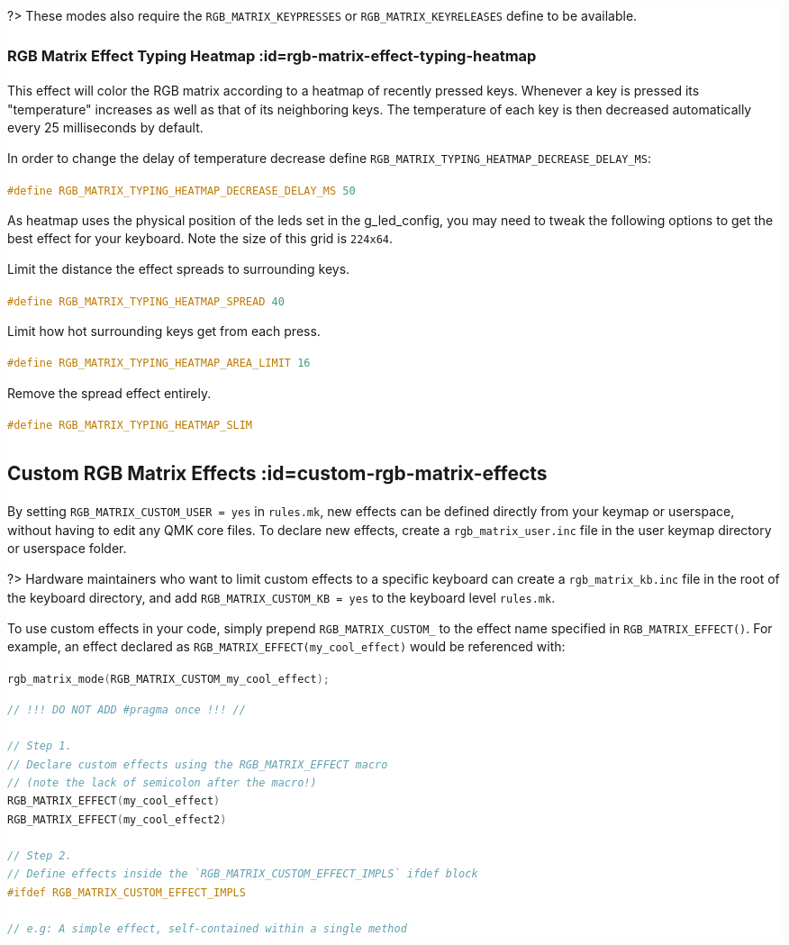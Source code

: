 ?> These modes also require the `RGB_MATRIX_KEYPRESSES` or `RGB_MATRIX_KEYRELEASES` define to be available.


### RGB Matrix Effect Typing Heatmap :id=rgb-matrix-effect-typing-heatmap

This effect will color the RGB matrix according to a heatmap of recently pressed keys. Whenever a key is pressed its "temperature" increases as well as that of its neighboring keys. The temperature of each key is then decreased automatically every 25 milliseconds by default.

In order to change the delay of temperature decrease define `RGB_MATRIX_TYPING_HEATMAP_DECREASE_DELAY_MS`:

```c
#define RGB_MATRIX_TYPING_HEATMAP_DECREASE_DELAY_MS 50
```

As heatmap uses the physical position of the leds set in the g_led_config, you may need to tweak the following options to get the best effect for your keyboard. Note the size of this grid is `224x64`.

Limit the distance the effect spreads to surrounding keys. 

```c
#define RGB_MATRIX_TYPING_HEATMAP_SPREAD 40
```

Limit how hot surrounding keys get from each press.

```c
#define RGB_MATRIX_TYPING_HEATMAP_AREA_LIMIT 16
```

Remove the spread effect entirely.

```c
#define RGB_MATRIX_TYPING_HEATMAP_SLIM
```

## Custom RGB Matrix Effects :id=custom-rgb-matrix-effects

By setting `RGB_MATRIX_CUSTOM_USER = yes` in `rules.mk`, new effects can be defined directly from your keymap or userspace, without having to edit any QMK core files. To declare new effects, create a `rgb_matrix_user.inc` file in the user keymap directory or userspace folder.

?> Hardware maintainers who want to limit custom effects to a specific keyboard can create a `rgb_matrix_kb.inc` file in the root of the keyboard directory, and add `RGB_MATRIX_CUSTOM_KB = yes` to the keyboard level `rules.mk`.

To use custom effects in your code, simply prepend `RGB_MATRIX_CUSTOM_` to the effect name specified in `RGB_MATRIX_EFFECT()`. For example, an effect declared as `RGB_MATRIX_EFFECT(my_cool_effect)` would be referenced with:

```c
rgb_matrix_mode(RGB_MATRIX_CUSTOM_my_cool_effect);
```

```c
// !!! DO NOT ADD #pragma once !!! //

// Step 1.
// Declare custom effects using the RGB_MATRIX_EFFECT macro
// (note the lack of semicolon after the macro!)
RGB_MATRIX_EFFECT(my_cool_effect)
RGB_MATRIX_EFFECT(my_cool_effect2)

// Step 2.
// Define effects inside the `RGB_MATRIX_CUSTOM_EFFECT_IMPLS` ifdef block
#ifdef RGB_MATRIX_CUSTOM_EFFECT_IMPLS

// e.g: A simple effect, self-contained within a single method
```
